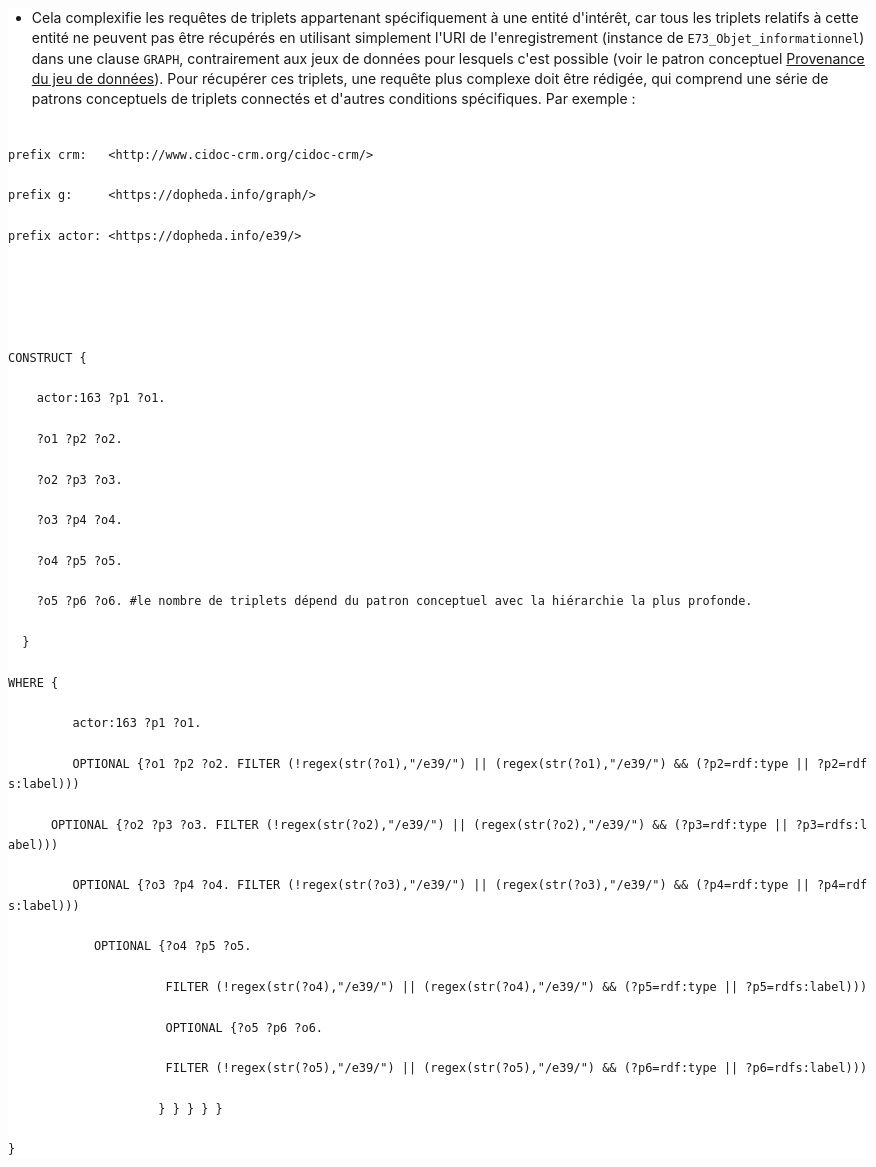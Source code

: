 * Cela complexifie les requêtes de triplets appartenant spécifiquement à une entité d'intérêt, car tous les triplets relatifs à cette entité ne peuvent pas être récupérés en utilisant simplement l'URI de l'enregistrement (instance de `E73_Objet_informationnel`) dans une clause `GRAPH`, contrairement aux jeux de données pour lesquels c'est possible (voir le patron conceptuel [Provenance du jeu de données](/collections-model/fr/modele-cible/actuel/provenance-du-jeu-de-donnees)). Pour récupérer ces triplets, une requête plus complexe doit être rédigée, qui comprend une série de patrons conceptuels de triplets connectés et d'autres conditions spécifiques. Par exemple :

```

prefix crm:   <http://www.cidoc-crm.org/cidoc-crm/> 

prefix g:     <https://dopheda.info/graph/> 

prefix actor: <https://dopheda.info/e39/>





CONSTRUCT {

    actor:163 ?p1 ?o1.

    ?o1 ?p2 ?o2.

    ?o2 ?p3 ?o3.

    ?o3 ?p4 ?o4.

    ?o4 ?p5 ?o5.

    ?o5 ?p6 ?o6. #le nombre de triplets dépend du patron conceptuel avec la hiérarchie la plus profonde.

  }

WHERE {

         actor:163 ?p1 ?o1.

         OPTIONAL {?o1 ?p2 ?o2. FILTER (!regex(str(?o1),"/e39/") || (regex(str(?o1),"/e39/") && (?p2=rdf:type || ?p2=rdfs:label)))

      OPTIONAL {?o2 ?p3 ?o3. FILTER (!regex(str(?o2),"/e39/") || (regex(str(?o2),"/e39/") && (?p3=rdf:type || ?p3=rdfs:label)))

         OPTIONAL {?o3 ?p4 ?o4. FILTER (!regex(str(?o3),"/e39/") || (regex(str(?o3),"/e39/") && (?p4=rdf:type || ?p4=rdfs:label)))

            OPTIONAL {?o4 ?p5 ?o5.

                      FILTER (!regex(str(?o4),"/e39/") || (regex(str(?o4),"/e39/") && (?p5=rdf:type || ?p5=rdfs:label)))

                      OPTIONAL {?o5 ?p6 ?o6.

                      FILTER (!regex(str(?o5),"/e39/") || (regex(str(?o5),"/e39/") && (?p6=rdf:type || ?p6=rdfs:label)))

                     } } } } } 

}

```